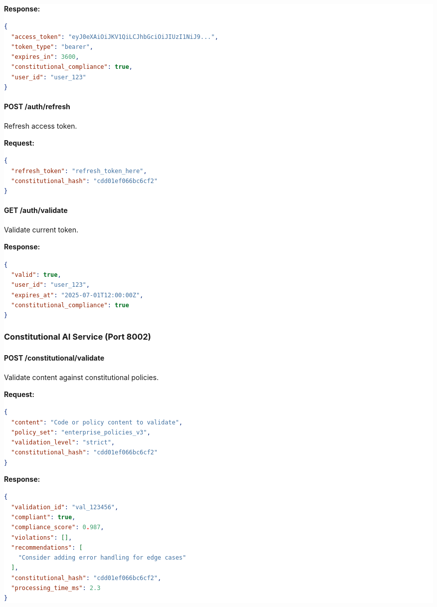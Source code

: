 **Response:**
```json
{
  "access_token": "eyJ0eXAiOiJKV1QiLCJhbGciOiJIUzI1NiJ9...",
  "token_type": "bearer",
  "expires_in": 3600,
  "constitutional_compliance": true,
  "user_id": "user_123"
}
```

#### POST /auth/refresh
Refresh access token.

**Request:**
```json
{
  "refresh_token": "refresh_token_here",
  "constitutional_hash": "cdd01ef066bc6cf2"
}
```

#### GET /auth/validate
Validate current token.

**Response:**
```json
{
  "valid": true,
  "user_id": "user_123",
  "expires_at": "2025-07-01T12:00:00Z",
  "constitutional_compliance": true
}
```

### Constitutional AI Service (Port 8002)

#### POST /constitutional/validate
Validate content against constitutional policies.

**Request:**
```json
{
  "content": "Code or policy content to validate",
  "policy_set": "enterprise_policies_v3",
  "validation_level": "strict",
  "constitutional_hash": "cdd01ef066bc6cf2"
}
```

**Response:**
```json
{
  "validation_id": "val_123456",
  "compliant": true,
  "compliance_score": 0.987,
  "violations": [],
  "recommendations": [
    "Consider adding error handling for edge cases"
  ],
  "constitutional_hash": "cdd01ef066bc6cf2",
  "processing_time_ms": 2.3
}
```
